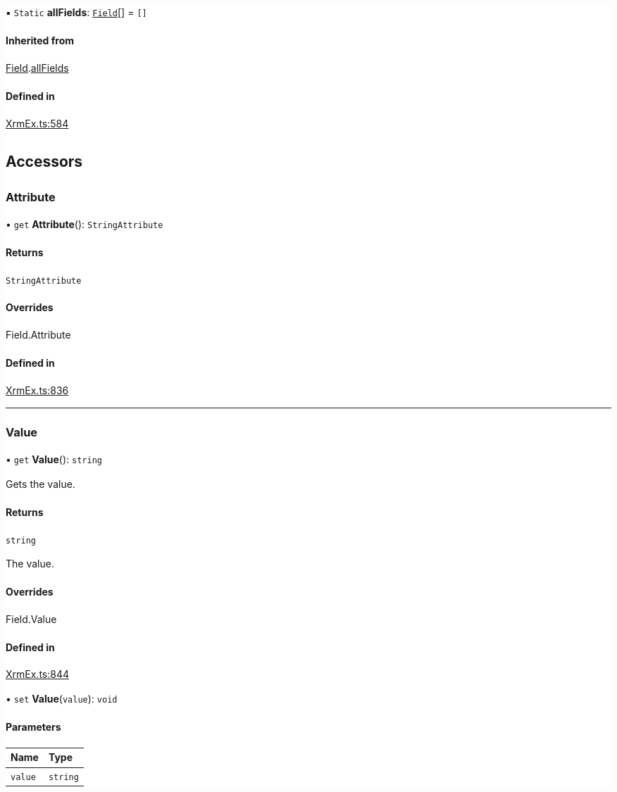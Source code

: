 ▪ `Static` **allFields**: [`Field`](https://github.com/AhashSritharan/classes/XrmEx.Field.md)[] = `[]`

#### Inherited from

[Field](https://github.com/AhashSritharan/classes/XrmEx.Field.md).[allFields](https://github.com/AhashSritharan/classes/XrmEx.Field.md#allfields)

#### Defined in

[XrmEx.ts:584](https://github.com/AhashSritharan/Xrm-Ex/blob/6521b1e/src/XrmEx.ts#L584)

## Accessors

### Attribute

• `get` **Attribute**(): `StringAttribute`

#### Returns

`StringAttribute`

#### Overrides

Field.Attribute

#### Defined in

[XrmEx.ts:836](https://github.com/AhashSritharan/Xrm-Ex/blob/6521b1e/src/XrmEx.ts#L836)

___

### Value

• `get` **Value**(): `string`

Gets the value.

#### Returns

`string`

The value.

#### Overrides

Field.Value

#### Defined in

[XrmEx.ts:844](https://github.com/AhashSritharan/Xrm-Ex/blob/6521b1e/src/XrmEx.ts#L844)

• `set` **Value**(`value`): `void`

#### Parameters

| Name | Type |
| :------ | :------ |
| `value` | `string` |
